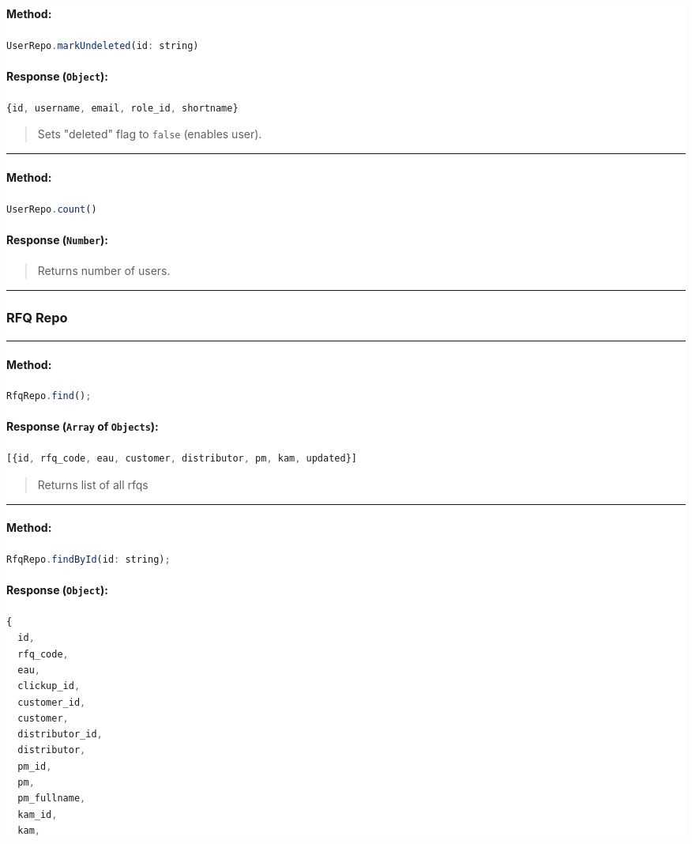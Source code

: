 
#### Method:

```Javascript
UserRepo.markUndeleted(id: string)
```

#### Response (`Object`):

```Javascript
{id, username, email, role_id, shortname}
```

> Sets "deleted" flag to `false` (enables user).

---

#### Method:

```Javascript
UserRepo.count()
```

#### Response (`Number`):

> Returns number of users.

---

### RFQ Repo

---

#### Method:

```Javascript
RfqRepo.find();
```

#### Response (`Array` of `Objects`):

```Javascript
[{id, rfq_code, eau, customer, distributor, pm, kam, updated}]
```

> Returns list of all rfqs

---

#### Method:

```Javascript
RfqRepo.findById(id: string);
```

#### Response (`Object`):

```Javascript
{
  id,
  rfq_code,
  eau,
  clickup_id,
  customer_id,
  customer,
  distributor_id,
  distributor,
  pm_id,
  pm,
  pm_fullname,
  kam_id,
  kam,
```